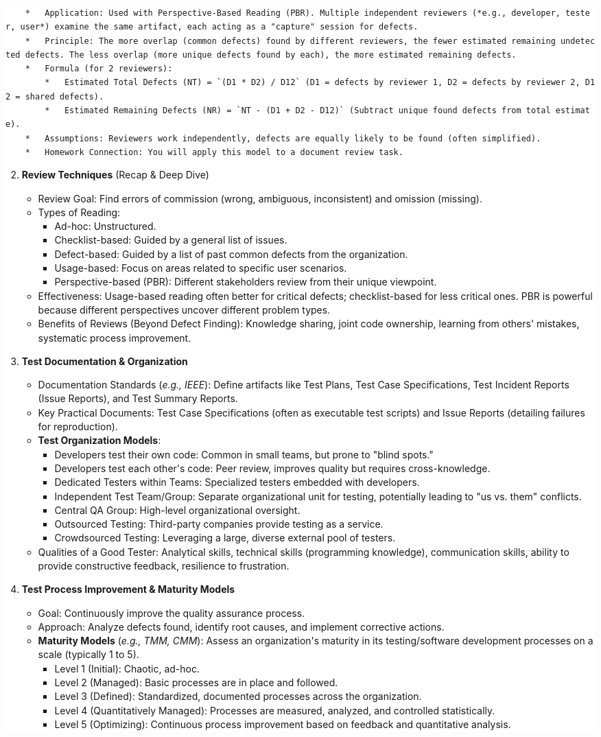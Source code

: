        *   Application: Used with Perspective-Based Reading (PBR). Multiple independent reviewers (*e.g., developer, tester, user*) examine the same artifact, each acting as a "capture" session for defects.
        *   Principle: The more overlap (common defects) found by different reviewers, the fewer estimated remaining undetected defects. The less overlap (more unique defects found by each), the more estimated remaining defects.
        *   Formula (for 2 reviewers):
            *   Estimated Total Defects (NT) = `(D1 * D2) / D12` (D1 = defects by reviewer 1, D2 = defects by reviewer 2, D12 = shared defects).
            *   Estimated Remaining Defects (NR) = `NT - (D1 + D2 - D12)` (Subtract unique found defects from total estimate).
        *   Assumptions: Reviewers work independently, defects are equally likely to be found (often simplified).
        *   Homework Connection: You will apply this model to a document review task.

2.  **Review Techniques** (Recap & Deep Dive)
    *   Review Goal: Find errors of commission (wrong, ambiguous, inconsistent) and omission (missing).
    *   Types of Reading:
        *   Ad-hoc: Unstructured.
        *   Checklist-based: Guided by a general list of issues.
        *   Defect-based: Guided by a list of past common defects from the organization.
        *   Usage-based: Focus on areas related to specific user scenarios.
        *   Perspective-based (PBR): Different stakeholders review from their unique viewpoint.
    *   Effectiveness: Usage-based reading often better for critical defects; checklist-based for less critical ones. PBR is powerful because different perspectives uncover different problem types.
    *   Benefits of Reviews (Beyond Defect Finding): Knowledge sharing, joint code ownership, learning from others' mistakes, systematic process improvement.

3.  **Test Documentation & Organization**
    *   Documentation Standards (*e.g., IEEE*): Define artifacts like Test Plans, Test Case Specifications, Test Incident Reports (Issue Reports), and Test Summary Reports.
    *   Key Practical Documents: Test Case Specifications (often as executable test scripts) and Issue Reports (detailing failures for reproduction).
    *   **Test Organization Models**:
        *   Developers test their own code: Common in small teams, but prone to "blind spots."
        *   Developers test each other's code: Peer review, improves quality but requires cross-knowledge.
        *   Dedicated Testers within Teams: Specialized testers embedded with developers.
        *   Independent Test Team/Group: Separate organizational unit for testing, potentially leading to "us vs. them" conflicts.
        *   Central QA Group: High-level organizational oversight.
        *   Outsourced Testing: Third-party companies provide testing as a service.
        *   Crowdsourced Testing: Leveraging a large, diverse external pool of testers.
    *   Qualities of a Good Tester: Analytical skills, technical skills (programming knowledge), communication skills, ability to provide constructive feedback, resilience to frustration.

4.  **Test Process Improvement & Maturity Models**
    *   Goal: Continuously improve the quality assurance process.
    *   Approach: Analyze defects found, identify root causes, and implement corrective actions.
    *   **Maturity Models** (*e.g., TMM, CMM*): Assess an organization's maturity in its testing/software development processes on a scale (typically 1 to 5).
        *   Level 1 (Initial): Chaotic, ad-hoc.
        *   Level 2 (Managed): Basic processes are in place and followed.
        *   Level 3 (Defined): Standardized, documented processes across the organization.
        *   Level 4 (Quantitatively Managed): Processes are measured, analyzed, and controlled statistically.
        *   Level 5 (Optimizing): Continuous process improvement based on feedback and quantitative analysis.
